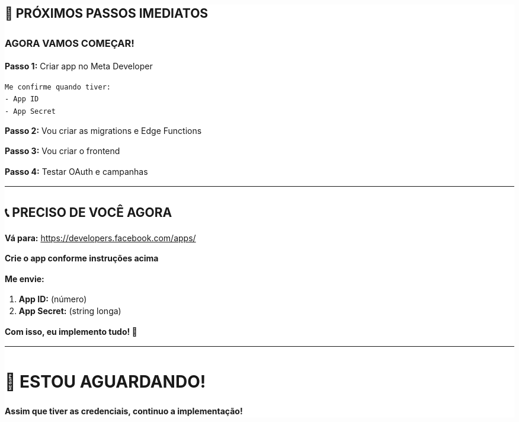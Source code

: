 
## 🚀 PRÓXIMOS PASSOS IMEDIATOS

### **AGORA VAMOS COMEÇAR!**

**Passo 1:** Criar app no Meta Developer
```
Me confirme quando tiver:
- App ID
- App Secret
```

**Passo 2:** Vou criar as migrations e Edge Functions

**Passo 3:** Vou criar o frontend

**Passo 4:** Testar OAuth e campanhas

---

## 📞 PRECISO DE VOCÊ AGORA

**Vá para:** https://developers.facebook.com/apps/

**Crie o app conforme instruções acima**

**Me envie:**
1. **App ID:** (número)
2. **App Secret:** (string longa)

**Com isso, eu implemento tudo! 🚀**

---

# 🎯 ESTOU AGUARDANDO!

**Assim que tiver as credenciais, continuo a implementação!**
